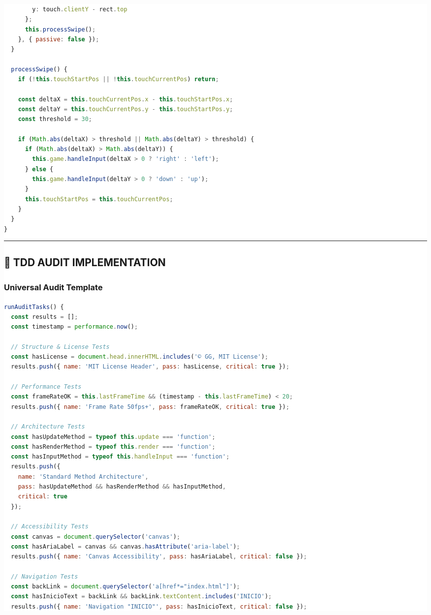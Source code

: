 ```javascript
        y: touch.clientY - rect.top
      };
      this.processSwipe();
    }, { passive: false });
  }
  
  processSwipe() {
    if (!this.touchStartPos || !this.touchCurrentPos) return;
    
    const deltaX = this.touchCurrentPos.x - this.touchStartPos.x;
    const deltaY = this.touchCurrentPos.y - this.touchStartPos.y;
    const threshold = 30;
    
    if (Math.abs(deltaX) > threshold || Math.abs(deltaY) > threshold) {
      if (Math.abs(deltaX) > Math.abs(deltaY)) {
        this.game.handleInput(deltaX > 0 ? 'right' : 'left');
      } else {
        this.game.handleInput(deltaY > 0 ? 'down' : 'up');
      }
      this.touchStartPos = this.touchCurrentPos;
    }
  }
}
```

---

## 🧪 **TDD AUDIT IMPLEMENTATION**

### **Universal Audit Template**
```javascript
runAuditTasks() {
  const results = [];
  const timestamp = performance.now();
  
  // Structure & License Tests
  const hasLicense = document.head.innerHTML.includes('© GG, MIT License');
  results.push({ name: 'MIT License Header', pass: hasLicense, critical: true });
  
  // Performance Tests
  const frameRateOK = this.lastFrameTime && (timestamp - this.lastFrameTime) < 20;
  results.push({ name: 'Frame Rate 50fps+', pass: frameRateOK, critical: true });
  
  // Architecture Tests
  const hasUpdateMethod = typeof this.update === 'function';
  const hasRenderMethod = typeof this.render === 'function';
  const hasInputMethod = typeof this.handleInput === 'function';
  results.push({ 
    name: 'Standard Method Architecture', 
    pass: hasUpdateMethod && hasRenderMethod && hasInputMethod, 
    critical: true 
  });
  
  // Accessibility Tests
  const canvas = document.querySelector('canvas');
  const hasAriaLabel = canvas && canvas.hasAttribute('aria-label');
  results.push({ name: 'Canvas Accessibility', pass: hasAriaLabel, critical: false });
  
  // Navigation Tests
  const backLink = document.querySelector('a[href*="index.html"]');
  const hasInicioText = backLink && backLink.textContent.includes('INICIO');
  results.push({ name: 'Navigation "INICIO"', pass: hasInicioText, critical: false });
```
